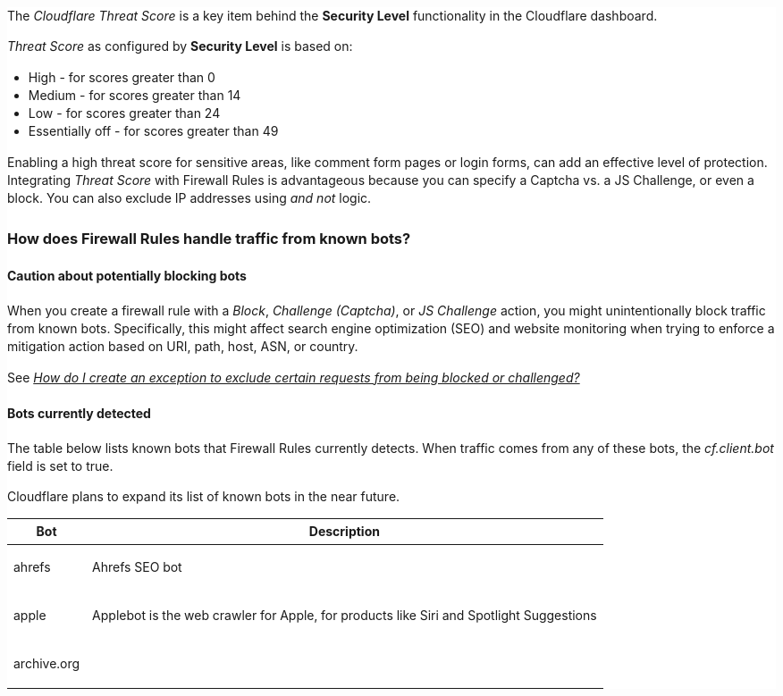 The _Cloudflare Threat Score_ is a key item behind the **Security Level** functionality in the Cloudflare dashboard.

_Threat Score_ as configured by **Security Level** is based on:

- High - for scores greater than 0
- Medium - for scores greater than 14
- Low - for scores greater than 24
- Essentially off - for scores greater than 49

Enabling a high threat score for sensitive areas, like comment form pages or login forms, can add an effective level of protection. Integrating _Threat Score_ with Firewall Rules is advantageous because you can specify a Captcha vs. a JS Challenge, or even a block. You can also exclude IP addresses using _and not_ logic.

### How does Firewall Rules handle traffic from known bots?

#### Caution about potentially blocking bots

When you create a firewall rule with a _Block_, _Challenge (Captcha)_, or _JS Challenge_ action, you might unintentionally block traffic from known bots. Specifically, this might affect search engine optimization (SEO) and website monitoring when trying to enforce a mitigation action based on URI, path, host, ASN, or country.

See [_How do I create an exception to exclude certain requests from being blocked or challenged?_](#how-do-i-create-an-exception-to-exclude-certain-requests-from-being-blocked-or-challenged)

#### Bots currently detected

The table below lists known bots that Firewall Rules currently detects. When traffic comes from any of these bots, the _cf.client.bot_ field is set to true.

<Aside type='note' header='Note'>

Cloudflare plans to expand its list of known bots in the near future.

</Aside>

<TableWrap>
<table style="width: 100%">
    <thead>
        <tr>
            <th>Bot</th>
            <th>Description</th>
        </tr>
    </thead>
    <tbody>
        <tr>
            <td>
                <p>ahrefs</p>
            </td>
            <td>
                <p>Ahrefs SEO bot</p>
            </td>
        </tr>
        <tr>
            <td>
                <p>apple</p>
            </td>
            <td>
                <p>Applebot is the web crawler for Apple, for products like Siri and Spotlight Suggestions</p>
            </td>
        </tr>
        <tr>
            <td>
                <p>archive.org</p>
            </td>
            <td>